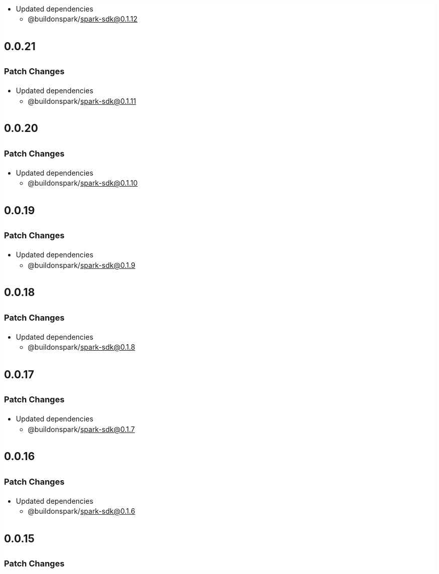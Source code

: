 - Updated dependencies
  - @buildonspark/spark-sdk@0.1.12

## 0.0.21

### Patch Changes

- Updated dependencies
  - @buildonspark/spark-sdk@0.1.11

## 0.0.20

### Patch Changes

- Updated dependencies
  - @buildonspark/spark-sdk@0.1.10

## 0.0.19

### Patch Changes

- Updated dependencies
  - @buildonspark/spark-sdk@0.1.9

## 0.0.18

### Patch Changes

- Updated dependencies
  - @buildonspark/spark-sdk@0.1.8

## 0.0.17

### Patch Changes

- Updated dependencies
  - @buildonspark/spark-sdk@0.1.7

## 0.0.16

### Patch Changes

- Updated dependencies
  - @buildonspark/spark-sdk@0.1.6

## 0.0.15

### Patch Changes
